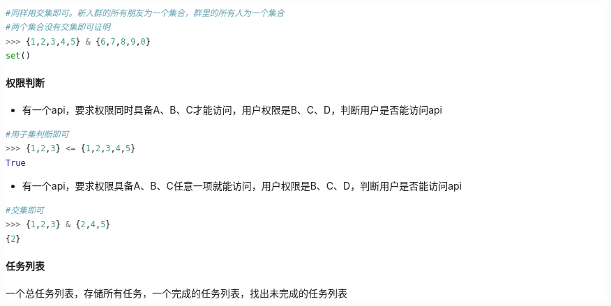 ```python
#同样用交集即可。新入群的所有朋友为一个集合，群里的所有人为一个集合
#两个集合没有交集即可证明
>>> {1,2,3,4,5} & {6,7,8,9,0}
set()
```



#### 权限判断
- 有一个api，要求权限同时具备A、B、C才能访问，用户权限是B、C、D，判断用户是否能访问api

```python
#用子集判断即可
>>> {1,2,3} <= {1,2,3,4,5}
True
```













- 有一个api，要求权限具备A、B、C任意一项就能访问，用户权限是B、C、D，判断用户是否能访问api


```python
#交集即可
>>> {1,2,3} & {2,4,5}
{2}
```



#### 任务列表
一个总任务列表，存储所有任务，一个完成的任务列表，找出未完成的任务列表

```python

```
